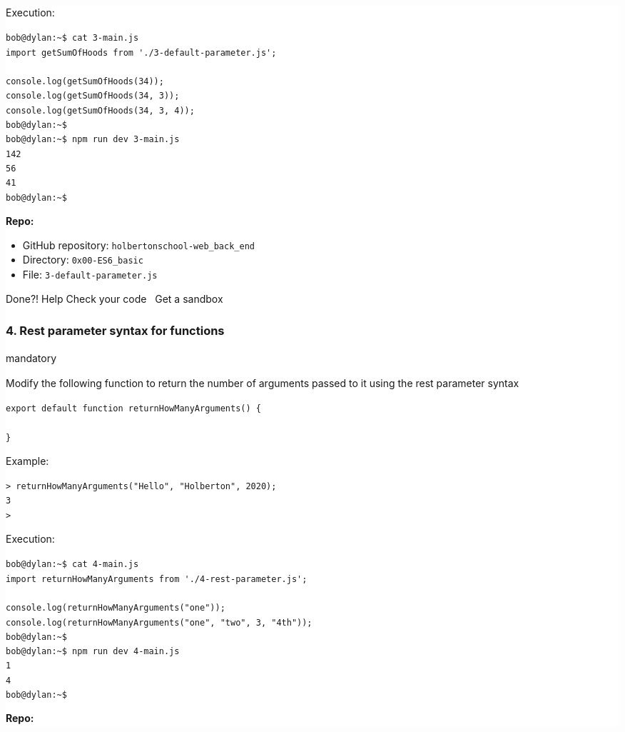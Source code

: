 
Execution:

    bob@dylan:~$ cat 3-main.js
    import getSumOfHoods from './3-default-parameter.js';
    
    console.log(getSumOfHoods(34));
    console.log(getSumOfHoods(34, 3));
    console.log(getSumOfHoods(34, 3, 4));
    bob@dylan:~$
    bob@dylan:~$ npm run dev 3-main.js 
    142
    56
    41
    bob@dylan:~$
    

**Repo:**

*   GitHub repository: `holbertonschool-web_back_end`
*   Directory: `0x00-ES6_basic`
*   File: `3-default-parameter.js`

Done?! Help Check your code   Get a sandbox

### 4\. Rest parameter syntax for functions

mandatory

Modify the following function to return the number of arguments passed to it using the rest parameter syntax

    export default function returnHowManyArguments() {
    
    }
    

Example:

    > returnHowManyArguments("Hello", "Holberton", 2020);
    3
    >
    

Execution:

    bob@dylan:~$ cat 4-main.js
    import returnHowManyArguments from './4-rest-parameter.js';
    
    console.log(returnHowManyArguments("one"));
    console.log(returnHowManyArguments("one", "two", 3, "4th"));
    bob@dylan:~$
    bob@dylan:~$ npm run dev 4-main.js 
    1
    4
    bob@dylan:~$
    

**Repo:**
